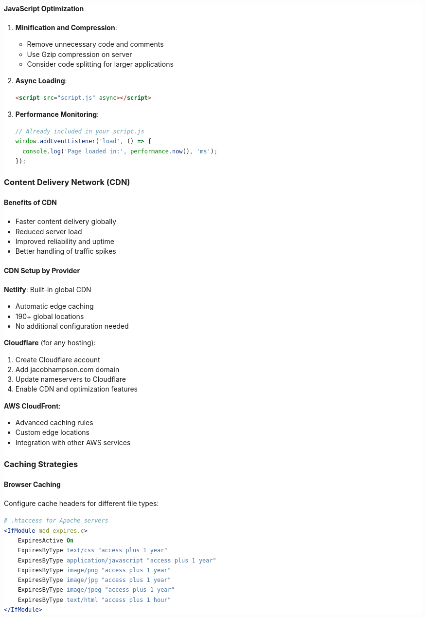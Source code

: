 #### JavaScript Optimization

1. **Minification and Compression**:
   - Remove unnecessary code and comments
   - Use Gzip compression on server
   - Consider code splitting for larger applications

2. **Async Loading**:
   ```html
   <script src="script.js" async></script>
   ```

3. **Performance Monitoring**:
   ```javascript
   // Already included in your script.js
   window.addEventListener('load', () => {
     console.log('Page loaded in:', performance.now(), 'ms');
   });
   ```

### Content Delivery Network (CDN)

#### Benefits of CDN

- Faster content delivery globally
- Reduced server load
- Improved reliability and uptime
- Better handling of traffic spikes

#### CDN Setup by Provider

**Netlify**: Built-in global CDN
- Automatic edge caching
- 190+ global locations
- No additional configuration needed

**Cloudflare** (for any hosting):
1. Create Cloudflare account
2. Add jacobhampson.com domain
3. Update nameservers to Cloudflare
4. Enable CDN and optimization features

**AWS CloudFront**:
- Advanced caching rules
- Custom edge locations
- Integration with other AWS services

### Caching Strategies

#### Browser Caching

Configure cache headers for different file types:

```apache
# .htaccess for Apache servers
<IfModule mod_expires.c>
    ExpiresActive On
    ExpiresByType text/css "access plus 1 year"
    ExpiresByType application/javascript "access plus 1 year"
    ExpiresByType image/png "access plus 1 year"
    ExpiresByType image/jpg "access plus 1 year"
    ExpiresByType image/jpeg "access plus 1 year"
    ExpiresByType text/html "access plus 1 hour"
</IfModule>
```
